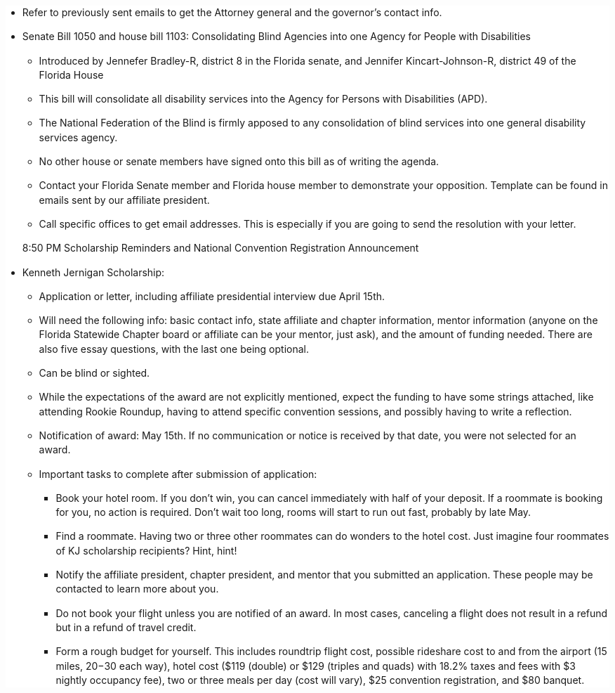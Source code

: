   * Refer to previously sent emails to get the Attorney general and the governor’s contact info.

* Senate Bill 1050 and house bill 1103: Consolidating Blind Agencies into one Agency for People with Disabilities

  * Introduced by Jennefer Bradley-R, district 8 in the Florida senate, and Jennifer Kincart-Johnson-R, district 49 of the Florida House

  * This bill will consolidate all disability services into the Agency for Persons with Disabilities (APD).

  * The National Federation of the Blind is firmly apposed to any consolidation of blind services into one general disability services agency.

  * No other house or senate members have signed onto this bill as of writing the agenda.

  * Contact your Florida Senate member and Florida house member to demonstrate your opposition. Template can be found in emails sent by our affiliate president.

  * Call specific offices to get email addresses. This is especially if you are going to send the resolution with your letter.


  8:50 PM Scholarship Reminders and National Convention Registration Announcement

* Kenneth Jernigan Scholarship:

  * Application or letter, including affiliate presidential interview due April 15th.

  * Will need the following info: basic contact info, state affiliate and chapter information, mentor information (anyone on the Florida Statewide  Chapter board or affiliate can be your mentor, just ask), and the amount of funding needed. There are also five essay questions, with the last one being optional.

  * Can be blind or sighted.

  * While the expectations of the award are not explicitly mentioned, expect the funding to have some strings attached, like attending Rookie Roundup, having to attend specific convention sessions, and possibly having to write a reflection.

  * Notification of award: May 15th. If no communication or notice is received by that date, you were not selected for an award.

  * Important tasks to complete after submission of application:

    * Book your hotel room. If you don’t win, you can cancel immediately with half of your deposit. If a roommate is booking for you, no action is required. Don’t wait too long, rooms will start to run out fast, probably by late May.

    * Find a roommate. Having two or three other roommates can do wonders to the hotel cost. Just imagine four roommates of KJ scholarship recipients? Hint, hint\!

    * Notify the affiliate president, chapter president, and mentor that you submitted an application. These people may be contacted to learn more about you.

    * Do not book your flight unless you are notified of an award. In most cases, canceling a flight does not result in a refund but in a refund of travel credit.

    * Form a rough budget for yourself. This includes roundtrip flight cost, possible rideshare  cost to and from the airport (15 miles, $20-$30 each way), hotel cost ($119 (double) or $129 (triples and quads) with 18.2% taxes and fees with $3 nightly occupancy fee), two or three meals per day (cost will vary), $25 convention registration, and $80 banquet.
